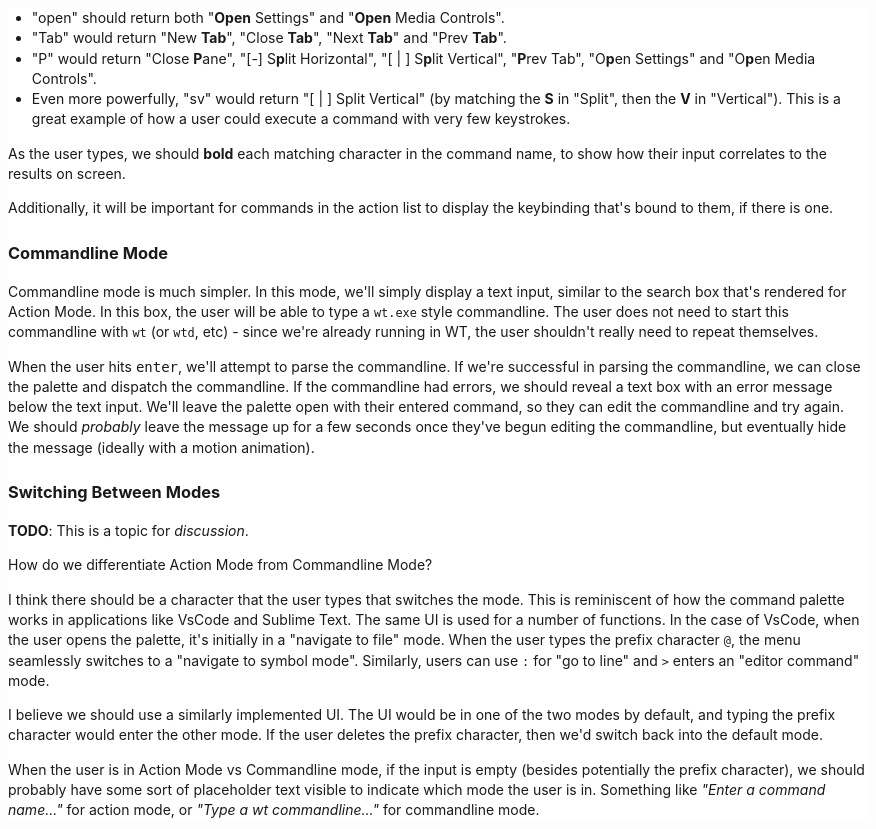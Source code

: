 * "open" should return both "**Open** Settings" and "**Open** Media Controls".
* "Tab" would return "New **Tab**", "Close **Tab**", "Next **Tab**" and "Prev
  **Tab**".
* "P" would return "Close **P**ane", "[-] S**p**lit Horizontal", "[ | ]
  S**p**lit Vertical", "**P**rev Tab", "O**p**en Settings" and "O**p**en Media
  Controls".
* Even more powerfully, "sv" would return "[ | ] Split Vertical" (by matching
  the **S** in "Split", then the **V** in "Vertical"). This is a great example
  of how a user could execute a command with very few keystrokes.

As the user types, we should **bold** each matching character in the command
name, to show how their input correlates to the results on screen.

Additionally, it will be important for commands in the action list to display
the keybinding that's bound to them, if there is one.

### Commandline Mode

Commandline mode is much simpler. In this mode, we'll simply display a text input,
similar to the search box that's rendered for Action Mode. In this box, the
user will be able to type a `wt.exe` style commandline. The user does not need
to start this commandline with `wt` (or `wtd`, etc) - since we're already
running in WT, the user shouldn't really need to repeat themselves.

When the user hits <kbd>enter</kbd>, we'll attempt to parse the commandline. If
we're successful in parsing the commandline, we can close the palette and
dispatch the commandline. If the commandline had errors, we should reveal a text
box with an error message below the text input. We'll leave the palette open
with their entered command, so they can edit the commandline and try again. We
should _probably_ leave the message up for a few seconds once they've begun
editing the commandline, but eventually hide the message (ideally with a motion
animation).

### Switching Between Modes

**TODO**: This is a topic for _discussion_.

How do we differentiate Action Mode from Commandline Mode?

I think there should be a character that the user types that switches the mode.
This is reminiscent of how the command palette works in applications like VsCode
and Sublime Text. The same UI is used for a number of functions. In the case of
VsCode, when the user opens the palette, it's initially in a "navigate to file"
mode. When the user types the prefix character `@`, the menu seamlessly switches
to a "navigate to symbol mode". Similarly, users can use `:` for "go to line"
and `>` enters an "editor command" mode.

I believe we should use a similarly implemented UI. The UI would be in one of
the two modes by default, and typing the prefix character would enter the other
mode. If the user deletes the prefix character, then we'd switch back into the
default mode.

When the user is in Action Mode vs Commandline mode, if the input is empty
(besides potentially the prefix character), we should probably have some sort of
placeholder text visible to indicate which mode the user is in. Something like
_"Enter a command name..."_ for action mode, or _"Type a wt commandline..."_ for
commandline mode.


[#754]: https://github.com/microsoft/terminal/issues/754
[#1205]: https://github.com/microsoft/terminal/issues/1205
[#1142]: https://github.com/microsoft/terminal/pull/1349
[#2046]: https://github.com/microsoft/terminal/issues/2046
[#1571]: https://github.com/microsoft/terminal/issues/1571
[#3879]: https://github.com/microsoft/terminal/issues/3879
[#5280]: https://github.com/microsoft/terminal/pull/5280
[#4472]: https://github.com/microsoft/terminal/issues/4472
[#3327]: https://github.com/microsoft/terminal/issues/3327
[#3753]: https://github.com/microsoft/terminal/pulls/3753
[#5888]: https://github.com/microsoft/terminal/pulls/5888